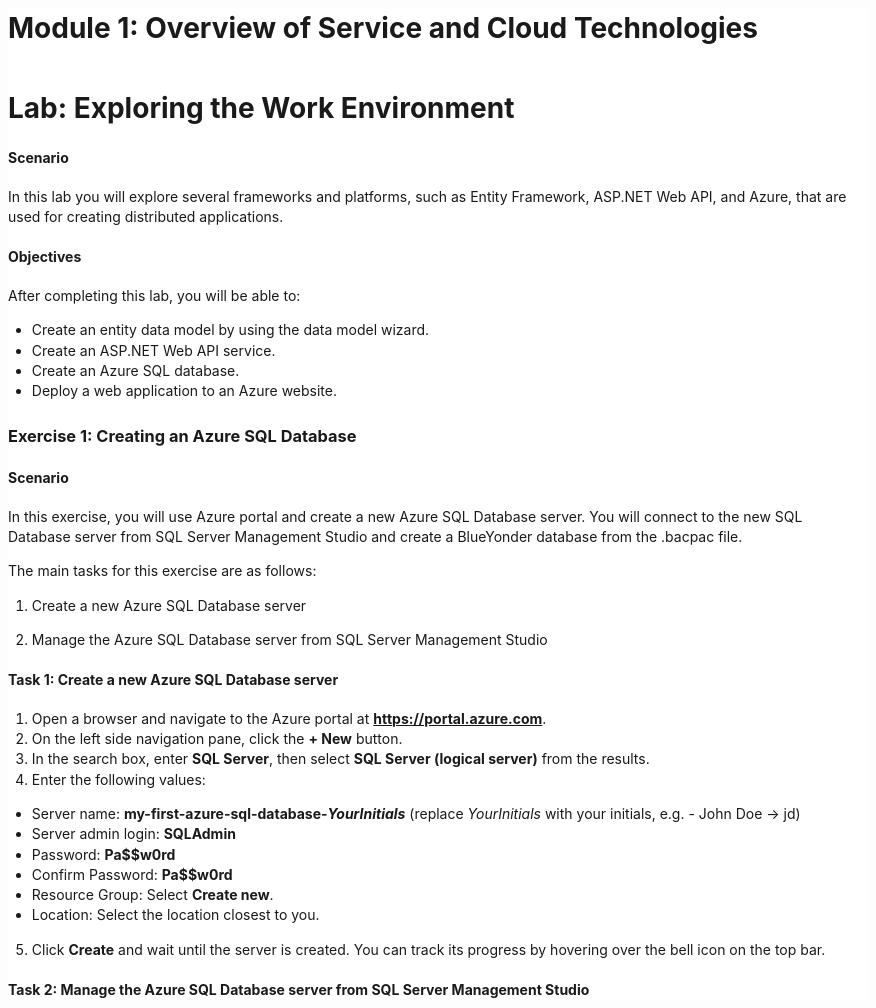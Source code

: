 # Module 1: Overview of Service and Cloud Technologies

# Lab: Exploring the Work Environment

#### Scenario

In this lab you will explore several frameworks and platforms, such as Entity Framework, ASP.NET Web API, and Azure, that are used for creating distributed applications.

#### Objectives

After completing this lab, you will be able to:

- Create an entity data model by using the data model wizard.
- Create an ASP.NET Web API service.
- Create an Azure SQL database.
- Deploy a web application to an Azure website.

### Exercise 1: Creating an Azure SQL Database

#### Scenario

In this exercise, you will use Azure portal and create a new Azure SQL Database server. You will connect to the new SQL Database server from SQL Server Management Studio and create a BlueYonder database from the .bacpac file.

The main tasks for this exercise are as follows:

1. Create a new Azure SQL Database server

2. Manage the Azure SQL Database server from SQL Server Management Studio

#### Task 1: Create a new Azure SQL Database server

1. Open a browser and navigate to the Azure portal at **https://portal.azure.com**.
2. On the left side navigation pane, click the **+ New** button.
3. In the search box, enter **SQL Server**, then select **SQL Server (logical server)** from the results.
4. Enter the following values:
  - Server name: **my-first-azure-sql-database-*YourInitials*** (replace *YourInitials* with your initials, e.g. - John Doe -> jd)
  - Server admin login: **SQLAdmin**
  - Password: **Pa$$w0rd**
  - Confirm Password: **Pa$$w0rd**
  - Resource Group: Select **Create new**.
  - Location: Select the location closest to you.
5. Click **Create** and wait until the server is created.
You can track its progress by hovering over the bell icon on the top bar.

#### Task 2: Manage the Azure SQL Database server from SQL Server Management Studio
